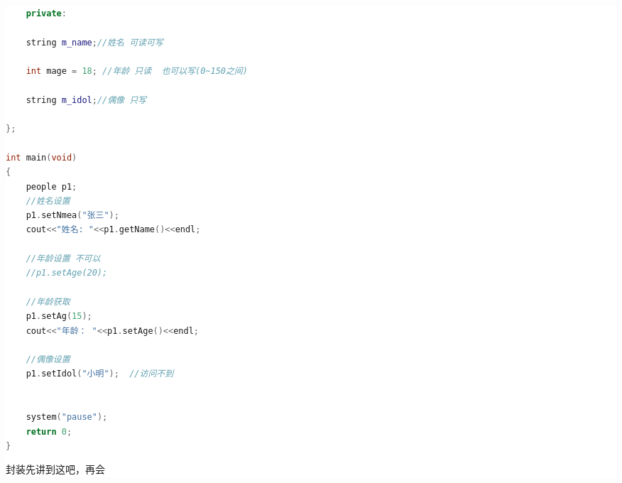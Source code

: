 ```cpp
    private:

    string m_name;//姓名 可读可写

    int mage = 18; //年龄 只读  也可以写(0~150之间)

    string m_idol;//偶像 只写

};

int main(void)
{
    people p1;
    //姓名设置
    p1.setNmea("张三");
    cout<<"姓名: "<<p1.getName()<<endl;

    //年龄设置 不可以
    //p1.setAge(20);

    //年龄获取
    p1.setAg(15);
    cout<<"年龄： "<<p1.setAge()<<endl;

    //偶像设置
    p1.setIdol("小明");  //访问不到
    

    system("pause");
    return 0;
}
```



封装先讲到这吧，再会